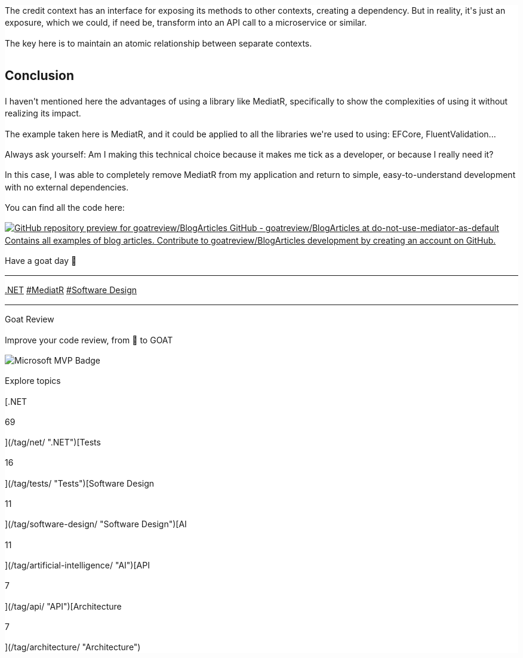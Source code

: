 The credit context has an interface for exposing its methods to other contexts, creating a dependency. But in reality, it's just an exposure, which we could, if need be, transform into an API call to a microservice or similar.

The key here is to maintain an atomic relationship between separate contexts.

## Conclusion

I haven't mentioned here the advantages of using a library like MediatR, specifically to show the complexities of using it without realizing its impact.

The example taken here is MediatR, and it could be applied to all the libraries we're used to using: EFCore, FluentValidation...

Always ask yourself: Am I making this technical choice because it makes me tick as a developer, or because I really need it?

In this case, I was able to completely remove MediatR from my application and return to simple, easy-to-understand development with no external dependencies.

You can find all the code here:

[
![GitHub repository preview for goatreview/BlogArticles](https://opengraph.githubassets.com/f2a709f5ce2d458d792afb2e6433c33be131e9b1c8c3351b502b5800fd093e22/goatreview/BlogArticles)
GitHub - goatreview/BlogArticles at do-not-use-mediator-as-default
Contains all examples of blog articles. Contribute to goatreview/BlogArticles development by creating an account on GitHub.
](https://github.com/goatreview/BlogArticles/tree/do-not-use-mediator-as-default?ref=goatreview.com)

Have a goat day 🐐

---

[.NET](/tag/net/ ".NET") [#MediatR](/tag/mediatr/ "MediatR") [#Software Design](/tag/software-design/ "Software Design")

---

Goat Review

Improve your code review, from 🐐 to GOAT

![Microsoft MVP Badge](https://goatreview.com/assets/icons/mvpbadge.png "MVP Badge")

[](https://twitter.com/goat_review "Twitter")[](https://github.com/goatreview/ "Github")[](/rss "RSS")

Explore topics

[.NET

69

](/tag/net/ ".NET")[Tests

16

](/tag/tests/ "Tests")[Software Design

11

](/tag/software-design/ "Software Design")[AI

11

](/tag/artificial-intelligence/ "AI")[API

7

](/tag/api/ "API")[Architecture

7

](/tag/architecture/ "Architecture")